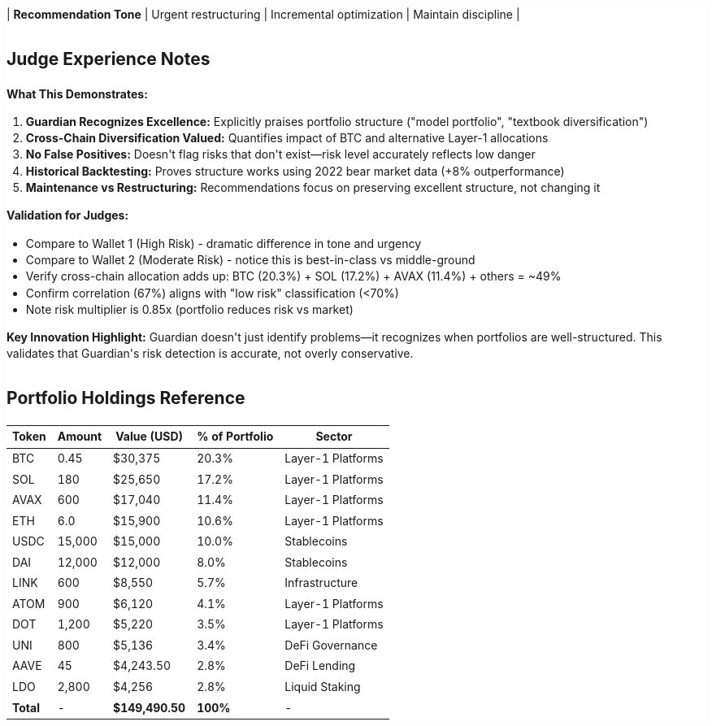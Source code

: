 | **Recommendation Tone** | Urgent restructuring | Incremental optimization | Maintain discipline |

## Judge Experience Notes

**What This Demonstrates:**

1. **Guardian Recognizes Excellence:** Explicitly praises portfolio structure ("model portfolio", "textbook diversification")
2. **Cross-Chain Diversification Valued:** Quantifies impact of BTC and alternative Layer-1 allocations
3. **No False Positives:** Doesn't flag risks that don't exist—risk level accurately reflects low danger
4. **Historical Backtesting:** Proves structure works using 2022 bear market data (+8% outperformance)
5. **Maintenance vs Restructuring:** Recommendations focus on preserving excellent structure, not changing it

**Validation for Judges:**
- Compare to Wallet 1 (High Risk) - dramatic difference in tone and urgency
- Compare to Wallet 2 (Moderate Risk) - notice this is best-in-class vs middle-ground
- Verify cross-chain allocation adds up: BTC (20.3%) + SOL (17.2%) + AVAX (11.4%) + others = ~49%
- Confirm correlation (67%) aligns with "low risk" classification (<70%)
- Note risk multiplier is 0.85x (portfolio reduces risk vs market)

**Key Innovation Highlight:**
Guardian doesn't just identify problems—it recognizes when portfolios are well-structured.
This validates that Guardian's risk detection is accurate, not overly conservative.

## Portfolio Holdings Reference

| Token | Amount | Value (USD) | % of Portfolio | Sector |
|-------|--------|-------------|----------------|--------|
| BTC | 0.45 | $30,375 | 20.3% | Layer-1 Platforms |
| SOL | 180 | $25,650 | 17.2% | Layer-1 Platforms |
| AVAX | 600 | $17,040 | 11.4% | Layer-1 Platforms |
| ETH | 6.0 | $15,900 | 10.6% | Layer-1 Platforms |
| USDC | 15,000 | $15,000 | 10.0% | Stablecoins |
| DAI | 12,000 | $12,000 | 8.0% | Stablecoins |
| LINK | 600 | $8,550 | 5.7% | Infrastructure |
| ATOM | 900 | $6,120 | 4.1% | Layer-1 Platforms |
| DOT | 1,200 | $5,220 | 3.5% | Layer-1 Platforms |
| UNI | 800 | $5,136 | 3.4% | DeFi Governance |
| AAVE | 45 | $4,243.50 | 2.8% | DeFi Lending |
| LDO | 2,800 | $4,256 | 2.8% | Liquid Staking |
| **Total** | - | **$149,490.50** | **100%** | - |

